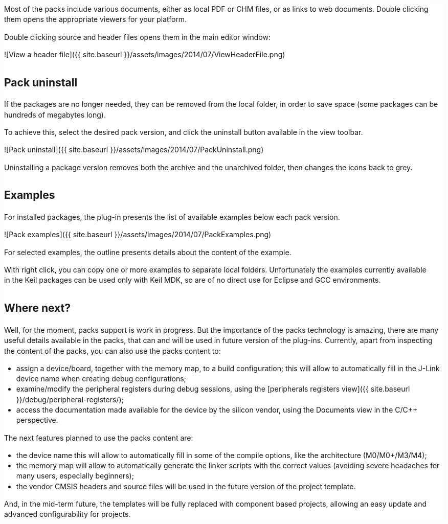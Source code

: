 Most of the packs include various documents, either as local PDF or CHM files, or as links to web documents. Double clicking them opens the appropriate viewers for your platform.

Double clicking source and header files opens them in the main editor window:

![View a header file]({{ site.baseurl }}/assets/images/2014/07/ViewHeaderFile.png)

## Pack uninstall

If the packages are no longer needed, they can be removed from the local folder, in order to save space (some packages can be hundreds of megabytes long).

To achieve this, select the desired pack version, and click the uninstall button available in the view toolbar.

![Pack uninstall]({{ site.baseurl }}/assets/images/2014/07/PackUninstall.png)

Uninstalling a package version removes both the archive and the unarchived folder, then changes the icons back to grey.

## Examples

For installed packages, the plug-in presents the list of available examples below each pack version.

![Pack examples]({{ site.baseurl }}/assets/images/2014/07/PackExamples.png)

For selected examples, the outline presents details about the content of the example.

With right click, you can copy one or more examples to separate local folders. Unfortunately the examples currently available in the Keil packages can be used only with Keil MDK, so are of no direct use for Eclipse and GCC environments.

## Where next?

Well, for the moment, packs support is work in progress. But the importance of the packs technology is amazing, there are many useful details available in the packs, that can and will be used in future version of the plug-ins. Currently, apart from inspecting the content of the packs, you can also use the packs content to:

* assign a device/board, together with the memory map, to a build configuration; this will allow to automatically fill in the J-Link device name when creating debug configurations;
* examine/modify the peripheral registers during debug sessions, using the [peripherals registers view]({{ site.baseurl }}/debug/peripheral-registers/);
* access the documentation made available for the device by the silicon vendor, using the Documents view in the C/C++ perspective.

The next features planned to use the packs content are:

* the device name this will allow to automatically fill in some of the compile options, like the architecture (M0/M0+/M3/M4);
* the memory map will allow to automatically generate the linker scripts with the correct values (avoiding severe headaches for many users, especially beginners);
* the vendor CMSIS headers and source files will be used in the future version of the project template.

And, in the mid-term future, the templates will be fully replaced with component based projects, allowing an easy update and advanced configurability for projects.
